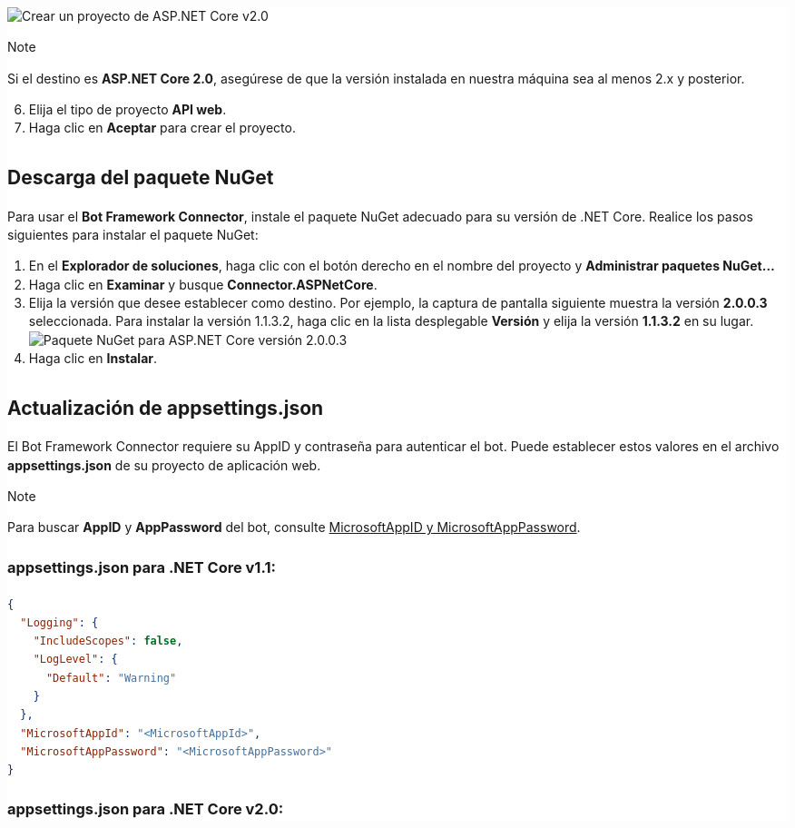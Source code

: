 ![Crear un proyecto de ASP.NET Core v2.0](~/media/dotnet-core-authentication/create-asp-net-core-2x-project.png)
 
  > [!NOTE]
  > Si el destino es **ASP.NET Core 2.0**, asegúrese de que la versión instalada en nuestra máquina sea al menos 2.x y posterior.

6. Elija el tipo de proyecto **API web**.
7. Haga clic en **Aceptar** para crear el proyecto.

## <a name="download-the-nuget-package"></a>Descarga del paquete NuGet

Para usar el **Bot Framework Connector**, instale el paquete NuGet adecuado para su versión de .NET Core. Realice los pasos siguientes para instalar el paquete NuGet:

1. En el **Explorador de soluciones**, haga clic con el botón derecho en el nombre del proyecto y **Administrar paquetes NuGet…**
2. Haga clic en **Examinar** y busque **Connector.ASPNetCore**. 
3. Elija la versión que desee establecer como destino. Por ejemplo, la captura de pantalla siguiente muestra la versión **2.0.0.3** seleccionada. Para instalar la versión 1.1.3.2, haga clic en la lista desplegable **Versión** y elija la versión **1.1.3.2** en su lugar.
![Paquete NuGet para ASP.NET Core versión 2.0.0.3](~/media/dotnet-core-authentication/nuget-package-net-core-version.png)
4. Haga clic en **Instalar**.

## <a name="update-the-appsettingsjson"></a>Actualización de appsettings.json

El Bot Framework Connector requiere su AppID y contraseña para autenticar el bot. Puede establecer estos valores en el archivo **appsettings.json** de su proyecto de aplicación web.

> [!NOTE]
> Para buscar **AppID** y **AppPassword** del bot, consulte [MicrosoftAppID y MicrosoftAppPassword](~/bot-service-manage-overview.md#microsoftappid-and-microsoftapppassword).

### <a name="appsettingsjson-for-net-core-v11"></a>appsettings.json para .NET Core v1.1:

```json
{
  "Logging": {
    "IncludeScopes": false,
    "LogLevel": {
      "Default": "Warning"
    }
  },
  "MicrosoftAppId": "<MicrosoftAppId>",
  "MicrosoftAppPassword": "<MicrosoftAppPassword>"
}
```

### <a name="appsettingsjson-for-net-core-v20"></a>appsettings.json para .NET Core v2.0:
